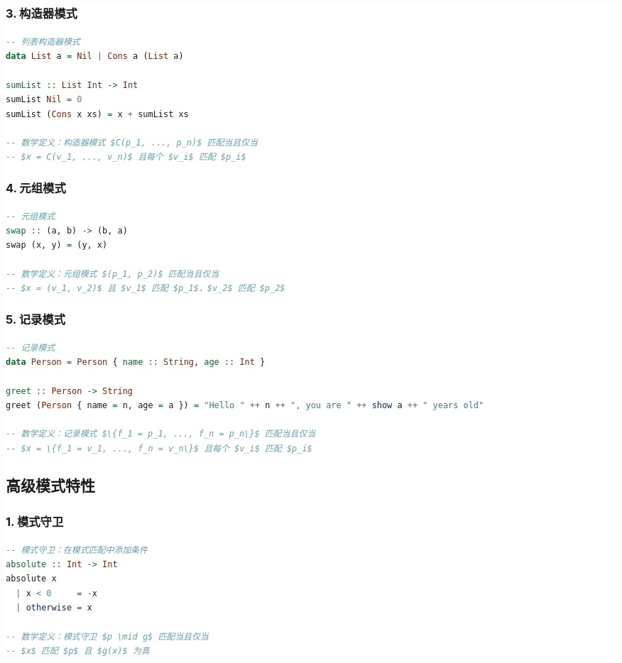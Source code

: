 ### 3. 构造器模式

```haskell
-- 列表构造器模式
data List a = Nil | Cons a (List a)

sumList :: List Int -> Int
sumList Nil = 0
sumList (Cons x xs) = x + sumList xs

-- 数学定义：构造器模式 $C(p_1, ..., p_n)$ 匹配当且仅当
-- $x = C(v_1, ..., v_n)$ 且每个 $v_i$ 匹配 $p_i$
```

### 4. 元组模式

```haskell
-- 元组模式
swap :: (a, b) -> (b, a)
swap (x, y) = (y, x)

-- 数学定义：元组模式 $(p_1, p_2)$ 匹配当且仅当
-- $x = (v_1, v_2)$ 且 $v_1$ 匹配 $p_1$，$v_2$ 匹配 $p_2$
```

### 5. 记录模式

```haskell
-- 记录模式
data Person = Person { name :: String, age :: Int }

greet :: Person -> String
greet (Person { name = n, age = a }) = "Hello " ++ n ++ ", you are " ++ show a ++ " years old"

-- 数学定义：记录模式 $\{f_1 = p_1, ..., f_n = p_n\}$ 匹配当且仅当
-- $x = \{f_1 = v_1, ..., f_n = v_n\}$ 且每个 $v_i$ 匹配 $p_i$
```

## 高级模式特性

### 1. 模式守卫

```haskell
-- 模式守卫：在模式匹配中添加条件
absolute :: Int -> Int
absolute x
  | x < 0     = -x
  | otherwise = x

-- 数学定义：模式守卫 $p \mid g$ 匹配当且仅当
-- $x$ 匹配 $p$ 且 $g(x)$ 为真
```
